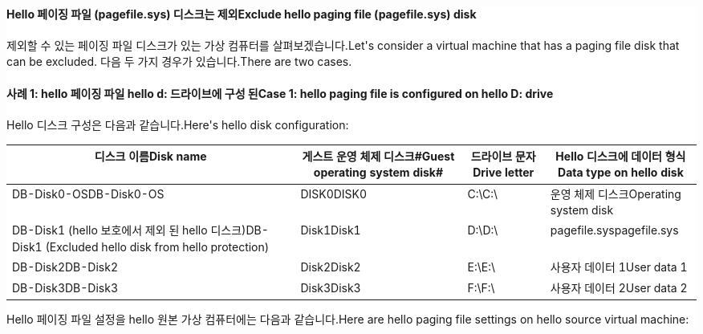 
#### <a name="exclude-hello-paging-file-pagefilesys-disk"></a><span data-ttu-id="ca0a4-309">Hello 페이징 파일 (pagefile.sys) 디스크는 제외</span><span class="sxs-lookup"><span data-stu-id="ca0a4-309">Exclude hello paging file (pagefile.sys) disk</span></span>

<span data-ttu-id="ca0a4-310">제외할 수 있는 페이징 파일 디스크가 있는 가상 컴퓨터를 살펴보겠습니다.</span><span class="sxs-lookup"><span data-stu-id="ca0a4-310">Let's consider a virtual machine that has a paging file disk that can be excluded.</span></span>
<span data-ttu-id="ca0a4-311">다음 두 가지 경우가 있습니다.</span><span class="sxs-lookup"><span data-stu-id="ca0a4-311">There are two cases.</span></span>

#### <a name="case-1-hello-paging-file-is-configured-on-hello-d-drive"></a><span data-ttu-id="ca0a4-312">사례 1: hello 페이징 파일 hello d: 드라이브에 구성 된</span><span class="sxs-lookup"><span data-stu-id="ca0a4-312">Case 1: hello paging file is configured on hello D: drive</span></span>
<span data-ttu-id="ca0a4-313">Hello 디스크 구성은 다음과 같습니다.</span><span class="sxs-lookup"><span data-stu-id="ca0a4-313">Here's hello disk configuration:</span></span>


<span data-ttu-id="ca0a4-314">**디스크 이름**</span><span class="sxs-lookup"><span data-stu-id="ca0a4-314">**Disk name**</span></span> | <span data-ttu-id="ca0a4-315">**게스트 운영 체제 디스크#**</span><span class="sxs-lookup"><span data-stu-id="ca0a4-315">**Guest operating system disk#**</span></span> | <span data-ttu-id="ca0a4-316">**드라이브 문자**</span><span class="sxs-lookup"><span data-stu-id="ca0a4-316">**Drive letter**</span></span> | <span data-ttu-id="ca0a4-317">**Hello 디스크에 데이터 형식**</span><span class="sxs-lookup"><span data-stu-id="ca0a4-317">**Data type on hello disk**</span></span>
--- | --- | --- | ---
<span data-ttu-id="ca0a4-318">DB-Disk0-OS</span><span class="sxs-lookup"><span data-stu-id="ca0a4-318">DB-Disk0-OS</span></span> | <span data-ttu-id="ca0a4-319">DISK0</span><span class="sxs-lookup"><span data-stu-id="ca0a4-319">DISK0</span></span> | <span data-ttu-id="ca0a4-320">C:\\</span><span class="sxs-lookup"><span data-stu-id="ca0a4-320">C:\\</span></span> | <span data-ttu-id="ca0a4-321">운영 체제 디스크</span><span class="sxs-lookup"><span data-stu-id="ca0a4-321">Operating system disk</span></span>
<span data-ttu-id="ca0a4-322">DB-Disk1 (hello 보호에서 제외 된 hello 디스크)</span><span class="sxs-lookup"><span data-stu-id="ca0a4-322">DB-Disk1 (Excluded hello disk from hello protection)</span></span> | <span data-ttu-id="ca0a4-323">Disk1</span><span class="sxs-lookup"><span data-stu-id="ca0a4-323">Disk1</span></span> | <span data-ttu-id="ca0a4-324">D:\\</span><span class="sxs-lookup"><span data-stu-id="ca0a4-324">D:\\</span></span> | <span data-ttu-id="ca0a4-325">pagefile.sys</span><span class="sxs-lookup"><span data-stu-id="ca0a4-325">pagefile.sys</span></span>
<span data-ttu-id="ca0a4-326">DB-Disk2</span><span class="sxs-lookup"><span data-stu-id="ca0a4-326">DB-Disk2</span></span> | <span data-ttu-id="ca0a4-327">Disk2</span><span class="sxs-lookup"><span data-stu-id="ca0a4-327">Disk2</span></span> | <span data-ttu-id="ca0a4-328">E:\\</span><span class="sxs-lookup"><span data-stu-id="ca0a4-328">E:\\</span></span> | <span data-ttu-id="ca0a4-329">사용자 데이터 1</span><span class="sxs-lookup"><span data-stu-id="ca0a4-329">User data 1</span></span>
<span data-ttu-id="ca0a4-330">DB-Disk3</span><span class="sxs-lookup"><span data-stu-id="ca0a4-330">DB-Disk3</span></span> | <span data-ttu-id="ca0a4-331">Disk3</span><span class="sxs-lookup"><span data-stu-id="ca0a4-331">Disk3</span></span> | <span data-ttu-id="ca0a4-332">F:\\</span><span class="sxs-lookup"><span data-stu-id="ca0a4-332">F:\\</span></span> | <span data-ttu-id="ca0a4-333">사용자 데이터 2</span><span class="sxs-lookup"><span data-stu-id="ca0a4-333">User data 2</span></span>

<span data-ttu-id="ca0a4-334">Hello 페이징 파일 설정을 hello 원본 가상 컴퓨터에는 다음과 같습니다.</span><span class="sxs-lookup"><span data-stu-id="ca0a4-334">Here are hello paging file settings on hello source virtual machine:</span></span>
